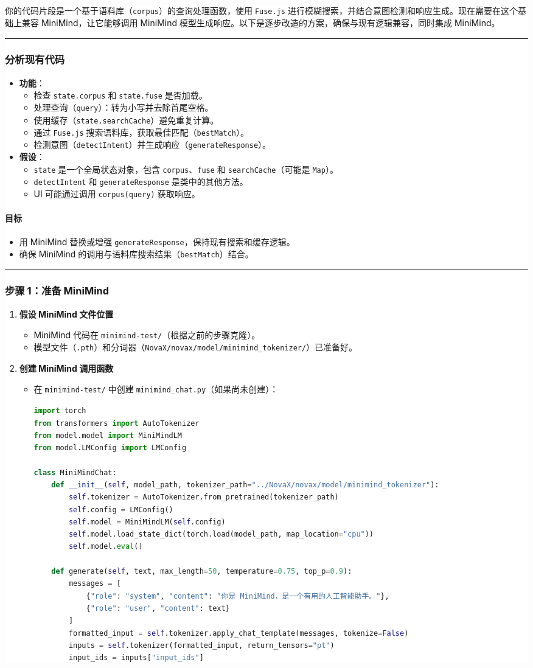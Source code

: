 你的代码片段是一个基于语料库（`corpus`）的查询处理函数，使用 `Fuse.js` 进行模糊搜索，并结合意图检测和响应生成。现在需要在这个基础上兼容 MiniMind，让它能够调用 MiniMind 模型生成响应。以下是逐步改造的方案，确保与现有逻辑兼容，同时集成 MiniMind。

---

### **分析现有代码**
- **功能**：
  - 检查 `state.corpus` 和 `state.fuse` 是否加载。
  - 处理查询（`query`）：转为小写并去除首尾空格。
  - 使用缓存（`state.searchCache`）避免重复计算。
  - 通过 `Fuse.js` 搜索语料库，获取最佳匹配（`bestMatch`）。
  - 检测意图（`detectIntent`）并生成响应（`generateResponse`）。
- **假设**：
  - `state` 是一个全局状态对象，包含 `corpus`、`fuse` 和 `searchCache`（可能是 `Map`）。
  - `detectIntent` 和 `generateResponse` 是类中的其他方法。
  - UI 可能通过调用 `corpus(query)` 获取响应。

#### **目标**
- 用 MiniMind 替换或增强 `generateResponse`，保持现有搜索和缓存逻辑。
- 确保 MiniMind 的调用与语料库搜索结果（`bestMatch`）结合。

---

### **步骤 1：准备 MiniMind**
1. **假设 MiniMind 文件位置**
   - MiniMind 代码在 `minimind-test/`（根据之前的步骤克隆）。
   - 模型文件（`.pth`）和分词器（`NovaX/novax/model/minimind_tokenizer/`）已准备好。

2. **创建 MiniMind 调用函数**
   - 在 `minimind-test/` 中创建 `minimind_chat.py`（如果尚未创建）：
     ```python
     import torch
     from transformers import AutoTokenizer
     from model.model import MiniMindLM
     from model.LMConfig import LMConfig

     class MiniMindChat:
         def __init__(self, model_path, tokenizer_path="../NovaX/novax/model/minimind_tokenizer"):
             self.tokenizer = AutoTokenizer.from_pretrained(tokenizer_path)
             self.config = LMConfig()
             self.model = MiniMindLM(self.config)
             self.model.load_state_dict(torch.load(model_path, map_location="cpu"))
             self.model.eval()

         def generate(self, text, max_length=50, temperature=0.75, top_p=0.9):
             messages = [
                 {"role": "system", "content": "你是 MiniMind，是一个有用的人工智能助手。"},
                 {"role": "user", "content": text}
             ]
             formatted_input = self.tokenizer.apply_chat_template(messages, tokenize=False)
             inputs = self.tokenizer(formatted_input, return_tensors="pt")
             input_ids = inputs["input_ids"]
